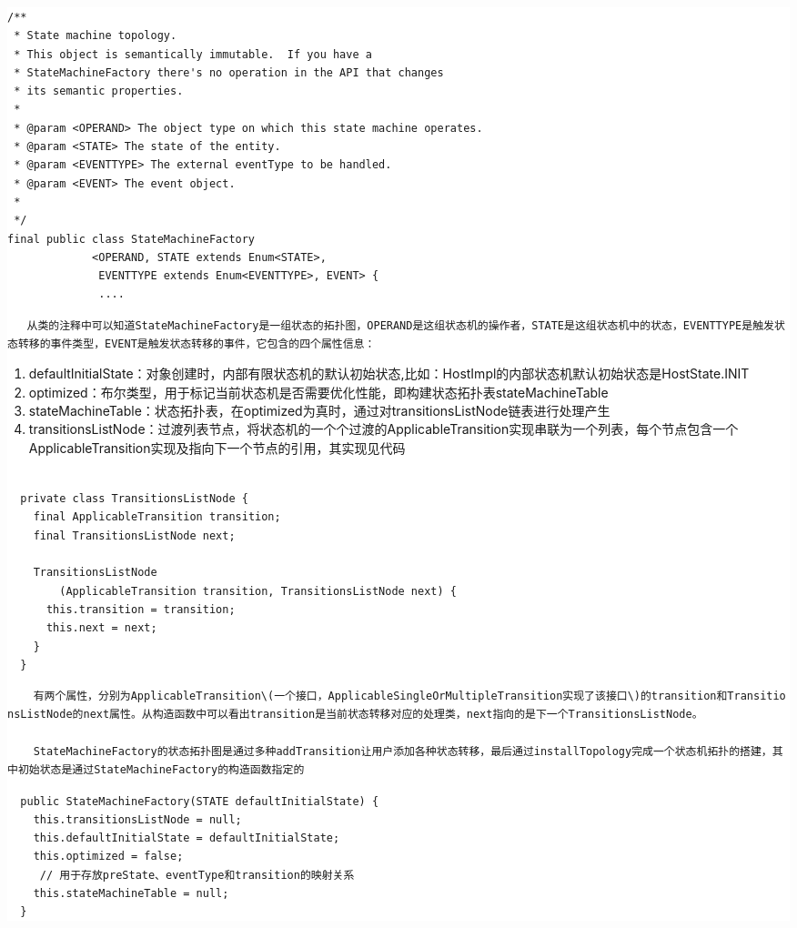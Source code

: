 ```text
/**
 * State machine topology.
 * This object is semantically immutable.  If you have a
 * StateMachineFactory there's no operation in the API that changes
 * its semantic properties.
 *
 * @param <OPERAND> The object type on which this state machine operates.
 * @param <STATE> The state of the entity.
 * @param <EVENTTYPE> The external eventType to be handled.
 * @param <EVENT> The event object.
 *
 */
final public class StateMachineFactory
             <OPERAND, STATE extends Enum<STATE>,
              EVENTTYPE extends Enum<EVENTTYPE>, EVENT> {
              ....
```

       从类的注释中可以知道StateMachineFactory是一组状态的拓扑图，OPERAND是这组状态机的操作者，STATE是这组状态机中的状态，EVENTTYPE是触发状态转移的事件类型，EVENT是触发状态转移的事件，它包含的四个属性信息：

1.  defaultInitialState：对象创建时，内部有限状态机的默认初始状态,比如：HostImpl的内部状态机默认初始状态是HostState.INIT
2.  optimized：布尔类型，用于标记当前状态机是否需要优化性能，即构建状态拓扑表stateMachineTable
3.  stateMachineTable：状态拓扑表，在optimized为真时，通过对transitionsListNode链表进行处理产生
4.  transitionsListNode：过渡列表节点，将状态机的一个个过渡的ApplicableTransition实现串联为一个列表，每个节点包含一个ApplicableTransition实现及指向下一个节点的引用，其实现见代码

```text

  private class TransitionsListNode {
    final ApplicableTransition transition;
    final TransitionsListNode next;

    TransitionsListNode
        (ApplicableTransition transition, TransitionsListNode next) {
      this.transition = transition;
      this.next = next;
    }
  }
```

        有两个属性，分别为ApplicableTransition\(一个接口，ApplicableSingleOrMultipleTransition实现了该接口\)的transition和TransitionsListNode的next属性。从构造函数中可以看出transition是当前状态转移对应的处理类，next指向的是下一个TransitionsListNode。

        StateMachineFactory的状态拓扑图是通过多种addTransition让用户添加各种状态转移，最后通过installTopology完成一个状态机拓扑的搭建，其中初始状态是通过StateMachineFactory的构造函数指定的

```text
  public StateMachineFactory(STATE defaultInitialState) {
    this.transitionsListNode = null;
    this.defaultInitialState = defaultInitialState;
    this.optimized = false;
     // 用于存放preState、eventType和transition的映射关系
    this.stateMachineTable = null;
  }
```
